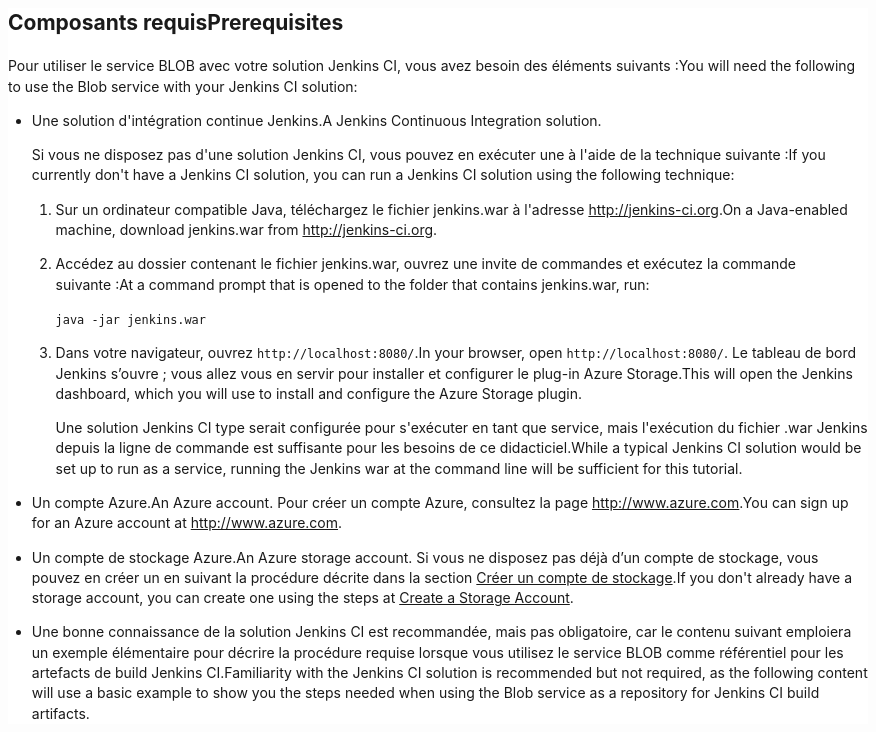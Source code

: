 ## <a name="prerequisites"></a><span data-ttu-id="54e6f-121">Composants requis</span><span class="sxs-lookup"><span data-stu-id="54e6f-121">Prerequisites</span></span>
<span data-ttu-id="54e6f-122">Pour utiliser le service BLOB avec votre solution Jenkins CI, vous avez besoin des éléments suivants :</span><span class="sxs-lookup"><span data-stu-id="54e6f-122">You will need the following to use the Blob service with your Jenkins CI solution:</span></span>

* <span data-ttu-id="54e6f-123">Une solution d'intégration continue Jenkins.</span><span class="sxs-lookup"><span data-stu-id="54e6f-123">A Jenkins Continuous Integration solution.</span></span>
  
    <span data-ttu-id="54e6f-124">Si vous ne disposez pas d'une solution Jenkins CI, vous pouvez en exécuter une à l'aide de la technique suivante :</span><span class="sxs-lookup"><span data-stu-id="54e6f-124">If you currently don't have a Jenkins CI solution, you can run a Jenkins CI solution using the following technique:</span></span>
  
  1. <span data-ttu-id="54e6f-125">Sur un ordinateur compatible Java, téléchargez le fichier jenkins.war à l'adresse <http://jenkins-ci.org>.</span><span class="sxs-lookup"><span data-stu-id="54e6f-125">On a Java-enabled machine, download jenkins.war from <http://jenkins-ci.org>.</span></span>
  2. <span data-ttu-id="54e6f-126">Accédez au dossier contenant le fichier jenkins.war, ouvrez une invite de commandes et exécutez la commande suivante :</span><span class="sxs-lookup"><span data-stu-id="54e6f-126">At a command prompt that is opened to the folder that contains jenkins.war, run:</span></span>
     
      `java -jar jenkins.war`

  3. <span data-ttu-id="54e6f-127">Dans votre navigateur, ouvrez `http://localhost:8080/`.</span><span class="sxs-lookup"><span data-stu-id="54e6f-127">In your browser, open `http://localhost:8080/`.</span></span> <span data-ttu-id="54e6f-128">Le tableau de bord Jenkins s’ouvre ; vous allez vous en servir pour installer et configurer le plug-in Azure Storage.</span><span class="sxs-lookup"><span data-stu-id="54e6f-128">This will open the Jenkins dashboard, which you will use to install and configure the Azure Storage plugin.</span></span>
     
      <span data-ttu-id="54e6f-129">Une solution Jenkins CI type serait configurée pour s'exécuter en tant que service, mais l'exécution du fichier .war Jenkins depuis la ligne de commande est suffisante pour les besoins de ce didacticiel.</span><span class="sxs-lookup"><span data-stu-id="54e6f-129">While a typical Jenkins CI solution would be set up to run as a service, running the Jenkins war at the command line will be sufficient for this tutorial.</span></span>
* <span data-ttu-id="54e6f-130">Un compte Azure.</span><span class="sxs-lookup"><span data-stu-id="54e6f-130">An Azure account.</span></span> <span data-ttu-id="54e6f-131">Pour créer un compte Azure, consultez la page <http://www.azure.com>.</span><span class="sxs-lookup"><span data-stu-id="54e6f-131">You can sign up for an Azure account at <http://www.azure.com>.</span></span>
* <span data-ttu-id="54e6f-132">Un compte de stockage Azure.</span><span class="sxs-lookup"><span data-stu-id="54e6f-132">An Azure storage account.</span></span> <span data-ttu-id="54e6f-133">Si vous ne disposez pas déjà d’un compte de stockage, vous pouvez en créer un en suivant la procédure décrite dans la section [Créer un compte de stockage](storage-create-storage-account.md#create-a-storage-account).</span><span class="sxs-lookup"><span data-stu-id="54e6f-133">If you don't already have a storage account, you can create one using the steps at [Create a Storage Account](storage-create-storage-account.md#create-a-storage-account).</span></span>
* <span data-ttu-id="54e6f-134">Une bonne connaissance de la solution Jenkins CI est recommandée, mais pas obligatoire, car le contenu suivant emploiera un exemple élémentaire pour décrire la procédure requise lorsque vous utilisez le service BLOB comme référentiel pour les artefacts de build Jenkins CI.</span><span class="sxs-lookup"><span data-stu-id="54e6f-134">Familiarity with the Jenkins CI solution is recommended but not required, as the following content will use a basic example to show you the steps needed when using the Blob service as a repository for Jenkins CI build artifacts.</span></span>
